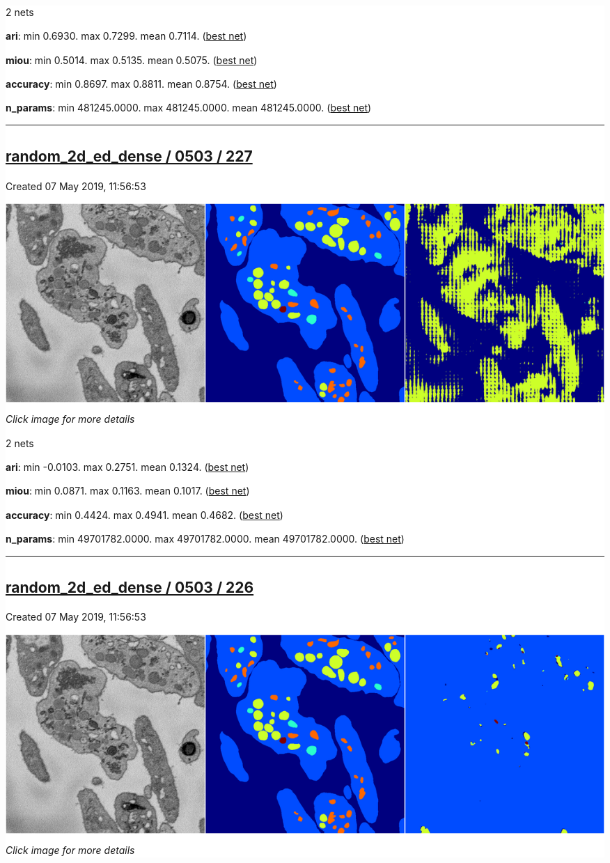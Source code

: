 2 nets

**ari**: min 0.6930. max 0.7299. mean 0.7114.  ([best net](234/0))

**miou**: min 0.5014. max 0.5135. mean 0.5075.  ([best net](234/0))

**accuracy**: min 0.8697. max 0.8811. mean 0.8754.  ([best net](234/0))

**n_params**: min 481245.0000. max 481245.0000. mean 481245.0000.  ([best net](234/0))

---

<div class="summary"><a href="227"><h2>random_2d_ed_dense / 0503 / 227</h2></a><p>Created 07 May 2019, 11:56:53
</p><a href="227"><img src="227/0/media/summary.png" align="center"></a><p><i>Click image for more details</i>
</p></div>

2 nets

**ari**: min -0.0103. max 0.2751. mean 0.1324.  ([best net](227/0))

**miou**: min 0.0871. max 0.1163. mean 0.1017.  ([best net](227/0))

**accuracy**: min 0.4424. max 0.4941. mean 0.4682.  ([best net](227/1))

**n_params**: min 49701782.0000. max 49701782.0000. mean 49701782.0000.  ([best net](227/1))

---

<div class="summary"><a href="226"><h2>random_2d_ed_dense / 0503 / 226</h2></a><p>Created 07 May 2019, 11:56:53
</p><a href="226"><img src="226/1/media/summary.png" align="center"></a><p><i>Click image for more details</i>
</p></div>

